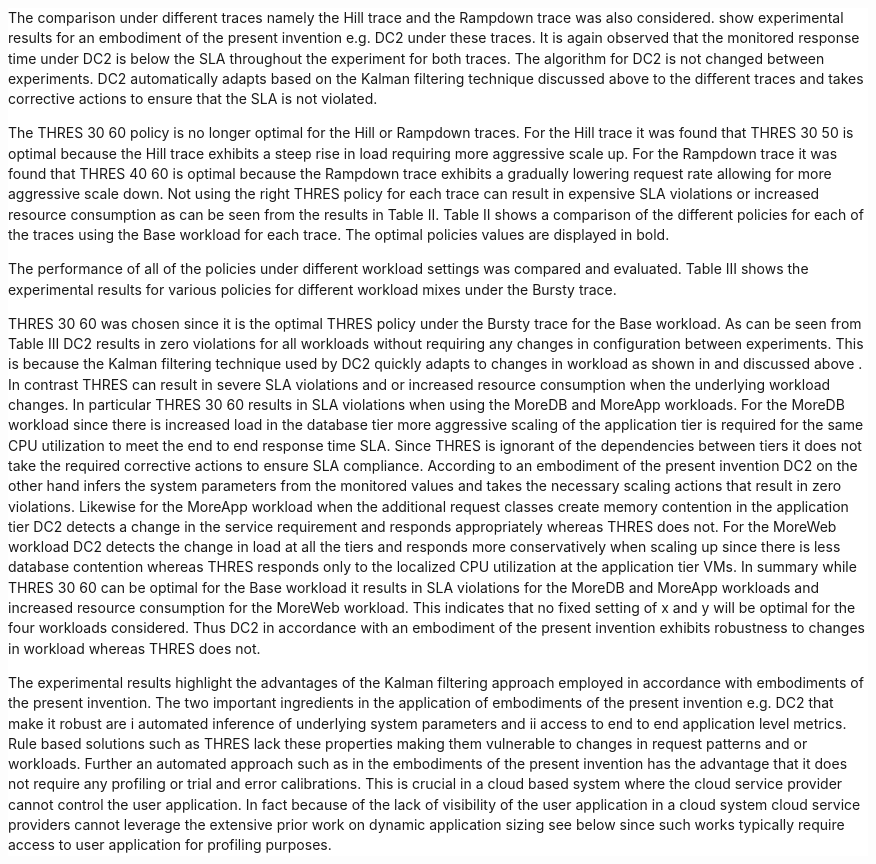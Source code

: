 The comparison under different traces namely the Hill trace and the Rampdown trace was also considered. show experimental results for an embodiment of the present invention e.g. DC2 under these traces. It is again observed that the monitored response time under DC2 is below the SLA throughout the experiment for both traces. The algorithm for DC2 is not changed between experiments. DC2 automatically adapts based on the Kalman filtering technique discussed above to the different traces and takes corrective actions to ensure that the SLA is not violated.

The THRES 30 60 policy is no longer optimal for the Hill or Rampdown traces. For the Hill trace it was found that THRES 30 50 is optimal because the Hill trace exhibits a steep rise in load requiring more aggressive scale up. For the Rampdown trace it was found that THRES 40 60 is optimal because the Rampdown trace exhibits a gradually lowering request rate allowing for more aggressive scale down. Not using the right THRES policy for each trace can result in expensive SLA violations or increased resource consumption as can be seen from the results in Table II. Table II shows a comparison of the different policies for each of the traces using the Base workload for each trace. The optimal policies values are displayed in bold.

The performance of all of the policies under different workload settings was compared and evaluated. Table III shows the experimental results for various policies for different workload mixes under the Bursty trace.

THRES 30 60 was chosen since it is the optimal THRES policy under the Bursty trace for the Base workload. As can be seen from Table III DC2 results in zero violations for all workloads without requiring any changes in configuration between experiments. This is because the Kalman filtering technique used by DC2 quickly adapts to changes in workload as shown in and discussed above . In contrast THRES can result in severe SLA violations and or increased resource consumption when the underlying workload changes. In particular THRES 30 60 results in SLA violations when using the MoreDB and MoreApp workloads. For the MoreDB workload since there is increased load in the database tier more aggressive scaling of the application tier is required for the same CPU utilization to meet the end to end response time SLA. Since THRES is ignorant of the dependencies between tiers it does not take the required corrective actions to ensure SLA compliance. According to an embodiment of the present invention DC2 on the other hand infers the system parameters from the monitored values and takes the necessary scaling actions that result in zero violations. Likewise for the MoreApp workload when the additional request classes create memory contention in the application tier DC2 detects a change in the service requirement and responds appropriately whereas THRES does not. For the MoreWeb workload DC2 detects the change in load at all the tiers and responds more conservatively when scaling up since there is less database contention whereas THRES responds only to the localized CPU utilization at the application tier VMs. In summary while THRES 30 60 can be optimal for the Base workload it results in SLA violations for the MoreDB and MoreApp workloads and increased resource consumption for the MoreWeb workload. This indicates that no fixed setting of x and y will be optimal for the four workloads considered. Thus DC2 in accordance with an embodiment of the present invention exhibits robustness to changes in workload whereas THRES does not.

The experimental results highlight the advantages of the Kalman filtering approach employed in accordance with embodiments of the present invention. The two important ingredients in the application of embodiments of the present invention e.g. DC2 that make it robust are i automated inference of underlying system parameters and ii access to end to end application level metrics. Rule based solutions such as THRES lack these properties making them vulnerable to changes in request patterns and or workloads. Further an automated approach such as in the embodiments of the present invention has the advantage that it does not require any profiling or trial and error calibrations. This is crucial in a cloud based system where the cloud service provider cannot control the user application. In fact because of the lack of visibility of the user application in a cloud system cloud service providers cannot leverage the extensive prior work on dynamic application sizing see below since such works typically require access to user application for profiling purposes.
